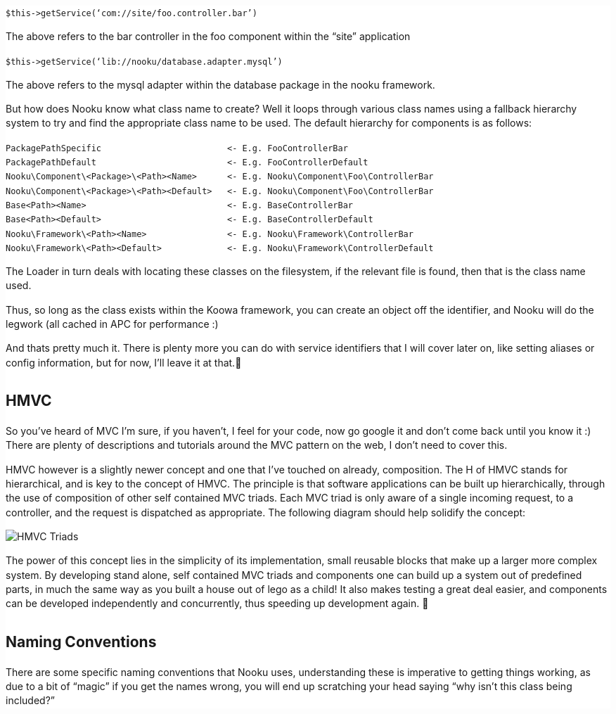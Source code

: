 	$this->getService(‘com://site/foo.controller.bar’)

The above refers to the bar controller in the foo component within the “site” application

	$this->getService(‘lib://nooku/database.adapter.mysql’)

The above refers to the mysql adapter within the database package in the nooku framework.

But how does Nooku know what class name to create? Well it loops through various class names using a fallback hierarchy system to try and find the appropriate class name to be used. The default hierarchy for components is as follows:

	PackagePathSpecific 						<- E.g. FooControllerBar
	PackagePathDefault 							<- E.g. FooControllerDefault
	Nooku\Component\<Package>\<Path><Name>		<- E.g. Nooku\Component\Foo\ControllerBar
	Nooku\Component\<Package>\<Path><Default>	<- E.g. Nooku\Component\Foo\ControllerBar
	Base<Path><Name>							<- E.g. BaseControllerBar
	Base<Path><Default>							<- E.g. BaseControllerDefault
	Nooku\Framework\<Path><Name> 				<- E.g. Nooku\Framework\ControllerBar
	Nooku\Framework\<Path><Default>				<- E.g. Nooku\Framework\ControllerDefault
	
The Loader in turn deals with locating these classes on the filesystem, if the relevant file is found, then that is the class name used.

Thus, so long as the class exists within the Koowa framework, you can create an object off the identifier, and Nooku will do the legwork (all cached in APC for performance :)

And thats pretty much it. There is plenty more you can do with service identifiers that I will cover later on, like setting aliases or config information, but for now, I’ll leave it at that.
## HMVC

So you’ve heard of MVC I’m sure, if you haven’t, I feel for your code, now go google it and don’t come back until you know it :) There are plenty of descriptions and tutorials around the MVC pattern on the web, I don’t need to cover this.

HMVC however is a slightly newer concept and one that I’ve touched on already, composition. The H of HMVC stands for hierarchical, and is key to the concept of HMVC. The principle is that software applications can be built up hierarchically, through the use of composition of other self contained MVC triads. Each MVC triad is only aware of a single incoming request, to a controller, and the request is dispatched as appropriate. The following diagram should help solidify the concept:

![HMVC Triads](https://github.com/oligriffiths/nooku-docs/blob/resources/images/hmvc.png?raw=true)

The power of this concept lies in the simplicity of its implementation, small reusable blocks that make up a larger more complex system. By developing stand alone, self contained MVC triads  and components one can build up a system out of predefined parts, in much the same way as you built a house out of lego as a child! It also makes testing a great deal easier, and components can be developed independently and concurrently, thus speeding up development again. 
## Naming Conventions


There are some specific naming conventions that Nooku uses, understanding these is imperative to getting things working, as due to a bit of “magic” if you get the names wrong, you will end up scratching your head saying “why isn’t this class being included?”
